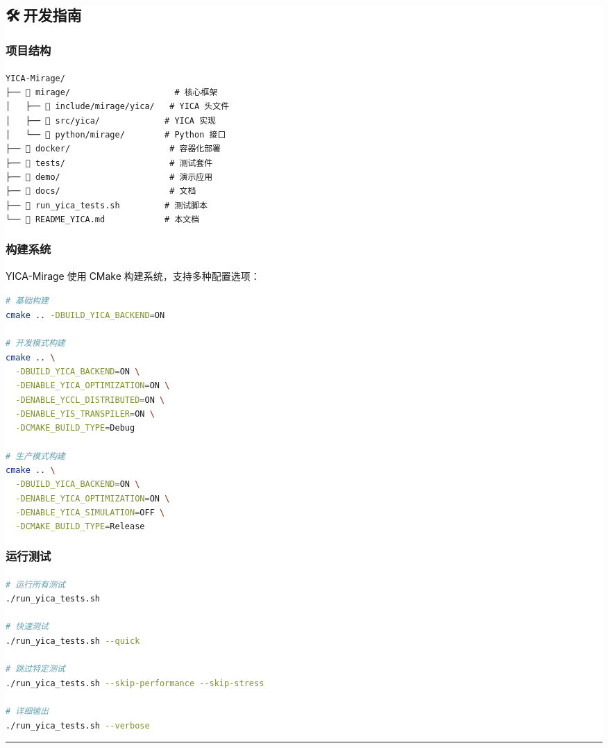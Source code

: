 
## 🛠️ 开发指南

### 项目结构

```
YICA-Mirage/
├── 📁 mirage/                     # 核心框架
│   ├── 📁 include/mirage/yica/   # YICA 头文件
│   ├── 📁 src/yica/             # YICA 实现
│   └── 📁 python/mirage/        # Python 接口
├── 📁 docker/                    # 容器化部署
├── 📁 tests/                     # 测试套件
├── 📁 demo/                      # 演示应用
├── 📁 docs/                      # 文档
├── 📄 run_yica_tests.sh         # 测试脚本
└── 📄 README_YICA.md            # 本文档
```

### 构建系统

YICA-Mirage 使用 CMake 构建系统，支持多种配置选项：

```bash
# 基础构建
cmake .. -DBUILD_YICA_BACKEND=ON

# 开发模式构建
cmake .. \
  -DBUILD_YICA_BACKEND=ON \
  -DENABLE_YICA_OPTIMIZATION=ON \
  -DENABLE_YCCL_DISTRIBUTED=ON \
  -DENABLE_YIS_TRANSPILER=ON \
  -DCMAKE_BUILD_TYPE=Debug

# 生产模式构建
cmake .. \
  -DBUILD_YICA_BACKEND=ON \
  -DENABLE_YICA_OPTIMIZATION=ON \
  -DENABLE_YICA_SIMULATION=OFF \
  -DCMAKE_BUILD_TYPE=Release
```

### 运行测试

```bash
# 运行所有测试
./run_yica_tests.sh

# 快速测试
./run_yica_tests.sh --quick

# 跳过特定测试
./run_yica_tests.sh --skip-performance --skip-stress

# 详细输出
./run_yica_tests.sh --verbose
```

---